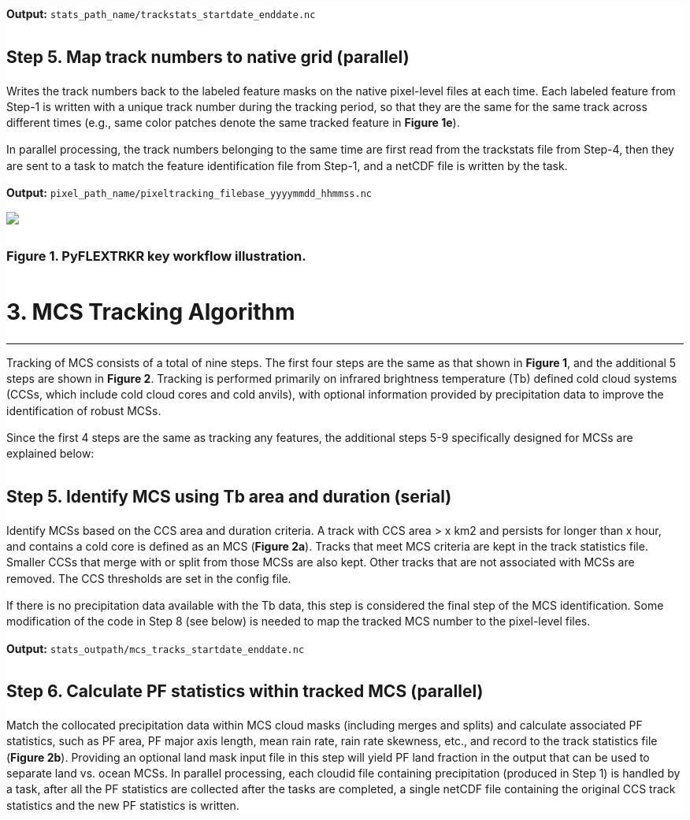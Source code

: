 **Output:** `stats_path_name/trackstats_startdate_enddate.nc`

## **Step 5. Map track numbers to native grid (parallel)**

Writes the track numbers back to the labeled feature masks on the native pixel-level files at each time. Each labeled feature from Step-1 is written with a unique track number during the tracking period, so that they are the same for the same track across different times (e.g., same color patches denote the same tracked feature in **Figure 1e**).

In parallel processing, the track numbers belonging to the same time are first read from the trackstats file from Step-4, then they are sent to a task to match the feature identification file from Step-1, and a netCDF file is written by the task. 

**Output:** `pixel_path_name/pixeltracking_filebase_yyyymmdd_hhmmss.nc`


![](https://portal.nersc.gov/project/m1867/PyFLEXTRKR/figures/PyFLEXTRKR_workflow_illustration_combine1.gif)
### **Figure 1.** PyFLEXTRKR key workflow illustration.


# **3.	MCS Tracking Algorithm**

---
Tracking of MCS consists of a total of nine steps. The first four steps are the same as that shown in **Figure 1**, and the additional 5 steps are shown in **Figure 2**. Tracking is performed primarily on infrared brightness temperature (Tb) defined cold cloud systems (CCSs, which include cold cloud cores and cold anvils), with optional information provided by precipitation data to improve the identification of robust MCSs.

Since the first 4 steps are the same as tracking any features, the additional steps 5-9 specifically designed for MCSs are explained below:

## **Step 5. Identify MCS using Tb area and duration (serial)**

Identify MCSs based on the CCS area and duration criteria. A track with CCS area > x km2 and persists for longer than x hour, and contains a cold core is defined as an MCS (**Figure 2a**). Tracks that meet MCS criteria are kept in the track statistics file. Smaller CCSs that merge with or split from those MCSs are also kept. Other tracks that are not associated with MCSs are removed. The CCS thresholds are set in the config file.

If there is no precipitation data available with the Tb data, this step is considered the final step of the MCS identification. Some modification of the code in Step 8 (see below) is needed to map the tracked MCS number to the pixel-level files.

**Output:** `stats_outpath/mcs_tracks_startdate_enddate.nc`

## **Step 6. Calculate PF statistics within tracked MCS (parallel)**

Match the collocated precipitation data within MCS cloud masks (including merges and splits) and calculate associated PF statistics, such as PF area, PF major axis length, mean rain rate, rain rate skewness, etc., and record to the track statistics file (**Figure 2b**). Providing an optional land mask input file in this step will yield PF land fraction in the output that can be used to separate land vs. ocean MCSs.
In parallel processing, each cloudid file containing precipitation (produced in Step 1) is handled by a task, after all the PF statistics are collected after the tasks are completed, a single netCDF file containing the original CCS track statistics and the new PF statistics is written.

